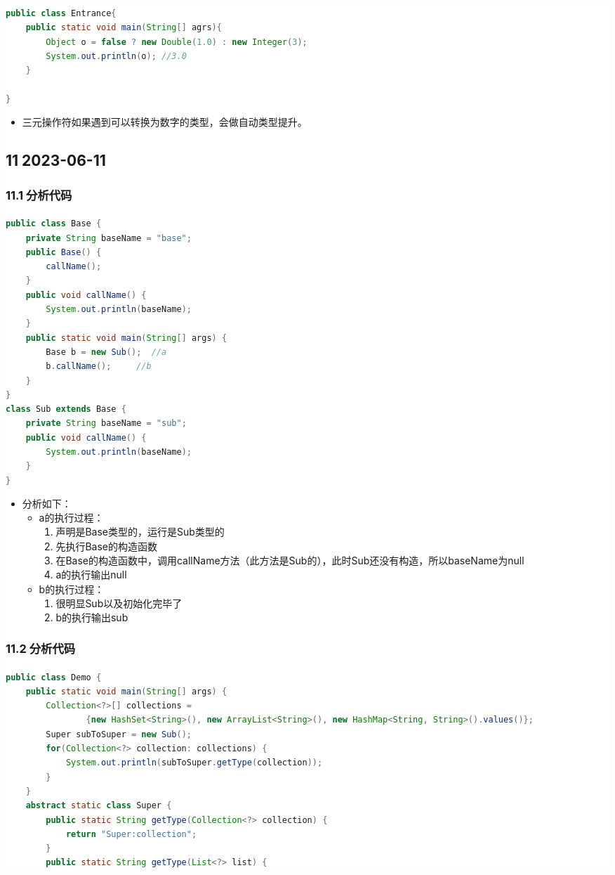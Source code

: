 ```java
public class Entrance{
	public static void main(String[] agrs){
		Object o = false ? new Double(1.0) : new Integer(3);
		System.out.println(o); //3.0
	}

}
```

- 三元操作符如果遇到可以转换为数字的类型，会做自动类型提升。

## 11 2023-06-11

### 11.1 分析代码
```java
public class Base {  
    private String baseName = "base";  
    public Base() {  
        callName();  
    }  
    public void callName() {  
        System.out.println(baseName);  
    }  
    public static void main(String[] args) {  
        Base b = new Sub();  //a
        b.callName();     //b
    }  
}  
class Sub extends Base {  
    private String baseName = "sub";  
    public void callName() {  
        System.out.println(baseName);  
    }  
}
```

- 分析如下：
	- a的执行过程：
		1. 声明是Base类型的，运行是Sub类型的
		2. 先执行Base的构造函数
		3. 在Base的构造函数中，调用callName方法（此方法是Sub的），此时Sub还没有构造，所以baseName为null
		4. a的执行输出null
	- b的执行过程：
		1. 很明显Sub以及初始化完毕了
		2. b的执行输出sub


### 11.2 分析代码
```java
public class Demo {  
    public static void main(String[] args) {  
        Collection<?>[] collections =  
                {new HashSet<String>(), new ArrayList<String>(), new HashMap<String, String>().values()};  
        Super subToSuper = new Sub();  
        for(Collection<?> collection: collections) {  
            System.out.println(subToSuper.getType(collection));  
        }  
    }  
    abstract static class Super {  
        public static String getType(Collection<?> collection) {  
            return "Super:collection";  
        }  
        public static String getType(List<?> list) {  
```